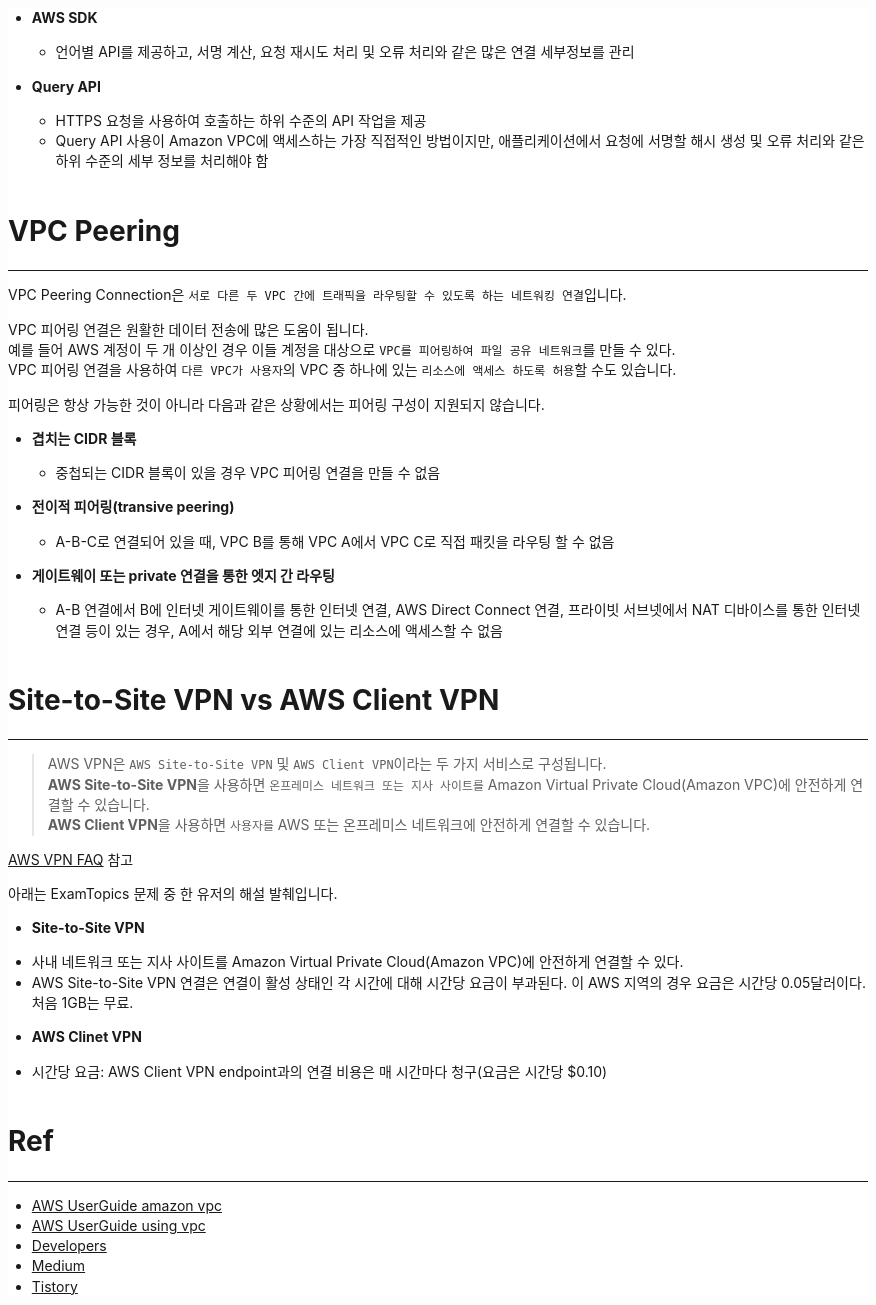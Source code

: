 * **AWS SDK**
  + 언어별 API를 제공하고, 서명 계산, 요청 재시도 처리 및 오류 처리와 같은 많은 연결 세부정보를 관리

* **Query API**
  + HTTPS 요청을 사용하여 호출하는 하위 수준의 API 작업을 제공
  + Query API 사용이 Amazon VPC에 액세스하는 가장 직접적인 방법이지만, 애플리케이션에서 요청에 서명할 해시 생성 및 오류 처리와 같은 하위 수준의 세부 정보를 처리해야 함


# VPC Peering
---

VPC Peering Connection은 `서로 다른 두 VPC 간에 트래픽을 라우팅할 수 있도록 하는 네트워킹 연결`입니다. <br>

VPC 피어링 연결은 원활한 데이터 전송에 많은 도움이 됩니다. <br>
예를 들어 AWS 계정이 두 개 이상인 경우 이들 계정을 대상으로 `VPC를 피어링하여 파일 공유 네트워크`를 만들 수 있다. <br>
VPC 피어링 연결을 사용하여 `다른 VPC가 사용자`의 VPC 중 하나에 있는 `리소스에 액세스 하도록 허용`할 수도 있습니다. <br>

피어링은 항상 가능한 것이 아니라 다음과 같은 상황에서는 피어링 구성이 지원되지 않습니다. <br>

* **겹치는 CIDR 블록**
  + 중첩되는 CIDR 블록이 있을 경우 VPC 피어링 연결을 만들 수 없음

* **전이적 피어링(transive peering)**
  + A-B-C로 연결되어 있을 때, VPC B를 통해 VPC A에서 VPC C로 직접 패킷을 라우팅 할 수 없음

* **게이트웨이 또는 private 연결을 통한 엣지 간 라우팅**
  + A-B 연결에서 B에 인터넷 게이트웨이를 통한 인터넷 연결, AWS Direct Connect 연결, 프라이빗 서브넷에서 NAT 디바이스를 통한 인터넷 연결 등이 있는 경우, A에서 해당 외부 연결에 있는 리소스에 액세스할 수 없음


# Site-to-Site VPN vs AWS Client VPN
---

> AWS VPN은 `AWS Site-to-Site VPN` 및 `AWS Client VPN`이라는 두 가지 서비스로 구성됩니다. <br>
> **AWS Site-to-Site VPN**을 사용하면 `온프레미스 네트워크 또는 지사 사이트를` Amazon Virtual Private Cloud(Amazon VPC)에 안전하게 연결할 수 있습니다. <br>
> **AWS Client VPN**을 사용하면 `사용자를` AWS 또는 온프레미스 네트워크에 안전하게 연결할 수 있습니다. <br>

[AWS VPN FAQ](https://aws.amazon.com/vpn/faqs/#:~:text=AWS%20VPN%20%EC%9D%80) 참고

아래는 ExamTopics 문제 중 한 유저의 해설 발췌입니다.

* **Site-to-Site VPN** 
 - 사내 네트워크 또는 지사 사이트를 Amazon Virtual Private Cloud(Amazon VPC)에 안전하게 연결할 수 있다.
 - AWS Site-to-Site VPN 연결은 연결이 활성 상태인 각 시간에 대해 시간당 요금이 부과된다. 이 AWS 지역의 경우 요금은 시간당 0.05달러이다. 처음 1GB는 무료.

* **AWS Clinet VPN** 
 - 시간당 요금: AWS Client VPN endpoint과의 연결 비용은 매 시간마다 청구(요금은 시간당 $0.10)


# Ref
---
  - [AWS UserGuide amazon vpc](https://docs.aws.amazon.com/ko_kr/vpc/latest/userguide/what-is-amazon-vpc.html)
  - [AWS UserGuide using vpc](https://docs.aws.amazon.com/ko_kr/AWSEC2/latest/UserGuide/using-vpc.html)
  - [Developers](https://dev.classmethod.jp/articles/vpc-3/)
  - [Medium](https://medium.com/harrythegreat/aws-%EA%B0%80%EC%9E%A5%EC%89%BD%EA%B2%8C-vpc-%EA%B0%9C%EB%85%90%EC%9E%A1%EA%B8%B0-71eef95a7098)
  - [Tistory](https://arisu1000.tistory.com/27744)
